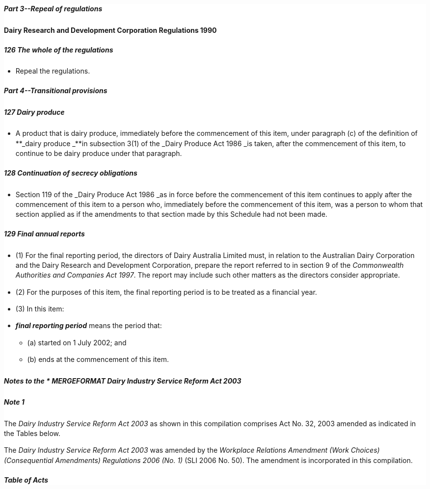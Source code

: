 ##### Part 3--Repeal of regulations

#### Dairy Research and Development Corporation Regulations 1990

##### 126  The whole of the regulations

   * Repeal the regulations.

##### Part 4--Transitional provisions

##### 127  Dairy produce

   * A product that is dairy produce, immediately before the commencement of this item, under paragraph (c) of the definition of **_dairy produce _**in subsection 3(1) of the _Dairy Produce Act 1986 _is taken, after the commencement of this item, to continue to be dairy produce under that paragraph.

##### 128  Continuation of secrecy obligations

   * Section 119 of the _Dairy Produce Act 1986 _as in force before the commencement of this item continues to apply after the commencement of this item to a person who, immediately before the commencement of this item, was a person to whom that section applied as if the amendments to that section made by this Schedule had not been made.

##### 129  Final annual reports

   * (1) For the final reporting period, the directors of Dairy Australia Limited must, in relation to the Australian Dairy Corporation and the Dairy Research and Development Corporation, prepare the report referred to in section 9 of the _Commonwealth Authorities and Companies Act 1997_. The report may include such other matters as the directors consider appropriate.

   * (2) For the purposes of this item, the final reporting period is to be treated as a financial year.

   * (3) In this item:

   * **_final reporting period_** means the period that:

     * (a) started on 1 July 2002; and

     * (b) ends at the commencement of this item.

##### 
##### Notes to the   \* MERGEFORMAT Dairy Industry Service Reform Act 2003


##### Note 1

The _Dairy Industry Service Reform Act 2003_ as shown in this compilation comprises Act No. 32, 2003 amended as indicated in the Tables below.

The _Dairy Industry Service Reform Act 2003_ was amended by the _Workplace Relations Amendment (Work Choices) (Consequential Amendments) Regulations 2006 (No. 1)_ (SLI 2006 No. 50). The amendment is incorporated in this compilation.

##### Table of Acts

